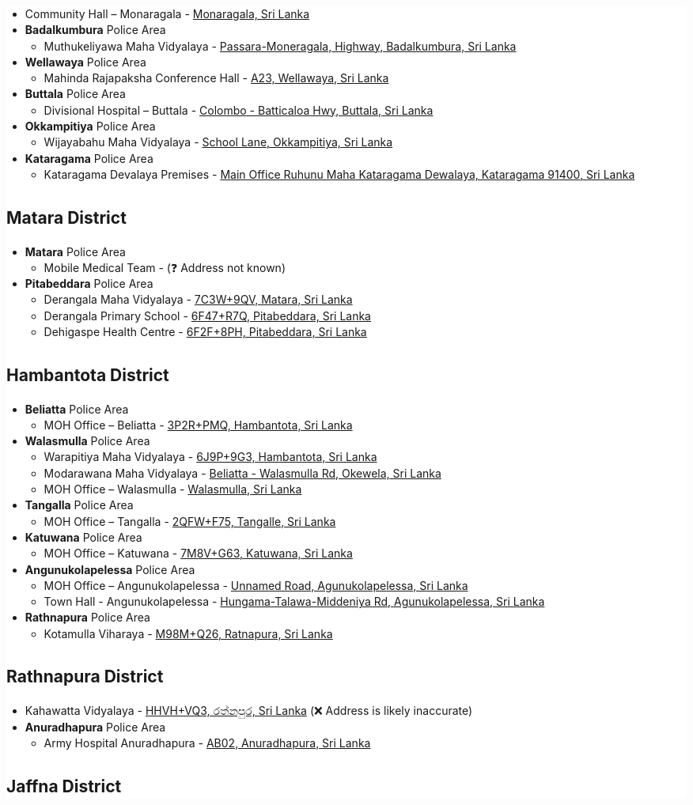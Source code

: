   * Community Hall – Monaragala - [Monaragala, Sri Lanka](https://www.google.lk/maps/place/6.86094N,81.343078E) 
* **Badalkumbura** Police Area
  * Muthukeliyawa Maha Vidyalaya - [Passara-Moneragala, Highway, Badalkumbura, Sri Lanka](https://www.google.lk/maps/place/6.89796N,81.24123E) 
* **Wellawaya** Police Area
  * Mahinda Rajapaksha Conference Hall - [A23, Wellawaya, Sri Lanka](https://www.google.lk/maps/place/6.732053N,81.100032E) 
* **Buttala** Police Area
  * Divisional Hospital – Buttala - [Colombo - Batticaloa Hwy, Buttala, Sri Lanka](https://www.google.lk/maps/place/6.75781N,81.239724E) 
* **Okkampitiya** Police Area
  * Wijayabahu Maha Vidyalaya - [School Lane, Okkampitiya, Sri Lanka](https://www.google.lk/maps/place/6.748205N,81.308028E) 
* **Kataragama** Police Area
  * Kataragama Devalaya Premises - [Main Office Ruhunu Maha Kataragama Dewalaya, Kataragama 91400, Sri Lanka](https://www.google.lk/maps/place/6.418507N,81.333278E) 
## Matara District
* **Matara** Police Area
  * Mobile Medical Team - (❓ Address not known) 
* **Pitabeddara** Police Area
  * Derangala Maha Vidyalaya - [7C3W+9QV, Matara, Sri Lanka](https://www.google.lk/maps/place/6.253488N,80.446914E) 
  * Derangala Primary School - [6F47+R7Q, Pitabeddara, Sri Lanka](https://www.google.lk/maps/place/6.207077N,80.463245E) 
  * Dehigaspe Health Centre - [6F2F+8PH, Pitabeddara, Sri Lanka](https://www.google.lk/maps/place/6.200819N,80.474352E) 
## Hambantota District
* **Beliatta** Police Area
  * MOH Office – Beliatta - [3P2R+PMQ, Hambantota, Sri Lanka](https://www.google.lk/maps/place/6.051828N,80.741735E) 
* **Walasmulla** Police Area
  * Warapitiya Maha Vidyalaya - [6J9P+9G3, Hambantota, Sri Lanka](https://www.google.lk/maps/place/6.218377N,80.636298E) 
  * Modarawana Maha Vidyalaya - [Beliatta - Walasmulla Rd, Okewela, Sri Lanka](https://www.google.lk/maps/place/6.109322N,80.714402E) 
  * MOH Office – Walasmulla - [Walasmulla, Sri Lanka](https://www.google.lk/maps/place/6.150889N,80.693718E) 
* **Tangalla** Police Area
  * MOH Office – Tangalla - [2QFW+F75, Tangalle, Sri Lanka](https://www.google.lk/maps/place/6.02363N,80.795742E) 
* **Katuwana** Police Area
  * MOH Office – Katuwana - [7M8V+G63, Katuwana, Sri Lanka](https://www.google.lk/maps/place/6.26627N,80.693035E) 
* **Angunukolapelessa** Police Area
  * MOH Office – Angunukolapelessa - [Unnamed Road, Agunukolapelessa, Sri Lanka](https://www.google.lk/maps/place/6.164691N,80.898963E) 
  * Town Hall - Angunukolapelessa - [Hungama-Talawa-Middeniya Rd, Agunukolapelessa, Sri Lanka](https://www.google.lk/maps/place/6.164066N,80.899522E) 
* **Rathnapura** Police Area
  * Kotamulla Viharaya - [M98M+Q26, Ratnapura, Sri Lanka](https://www.google.lk/maps/place/6.666909N,80.382503E) 
## Rathnapura District
  * Kahawatta Vidyalaya - [HHVH+VQ3, රත්නපුර, Sri Lanka](https://www.google.lk/maps/place/6.594629N,80.579426E) (❌ Address is likely inaccurate) 
* **Anuradhapura** Police Area
  * Army Hospital Anuradhapura - [AB02, Anuradhapura, Sri Lanka](https://www.google.lk/maps/place/8.338302N,80.407646E) 
## Jaffna District